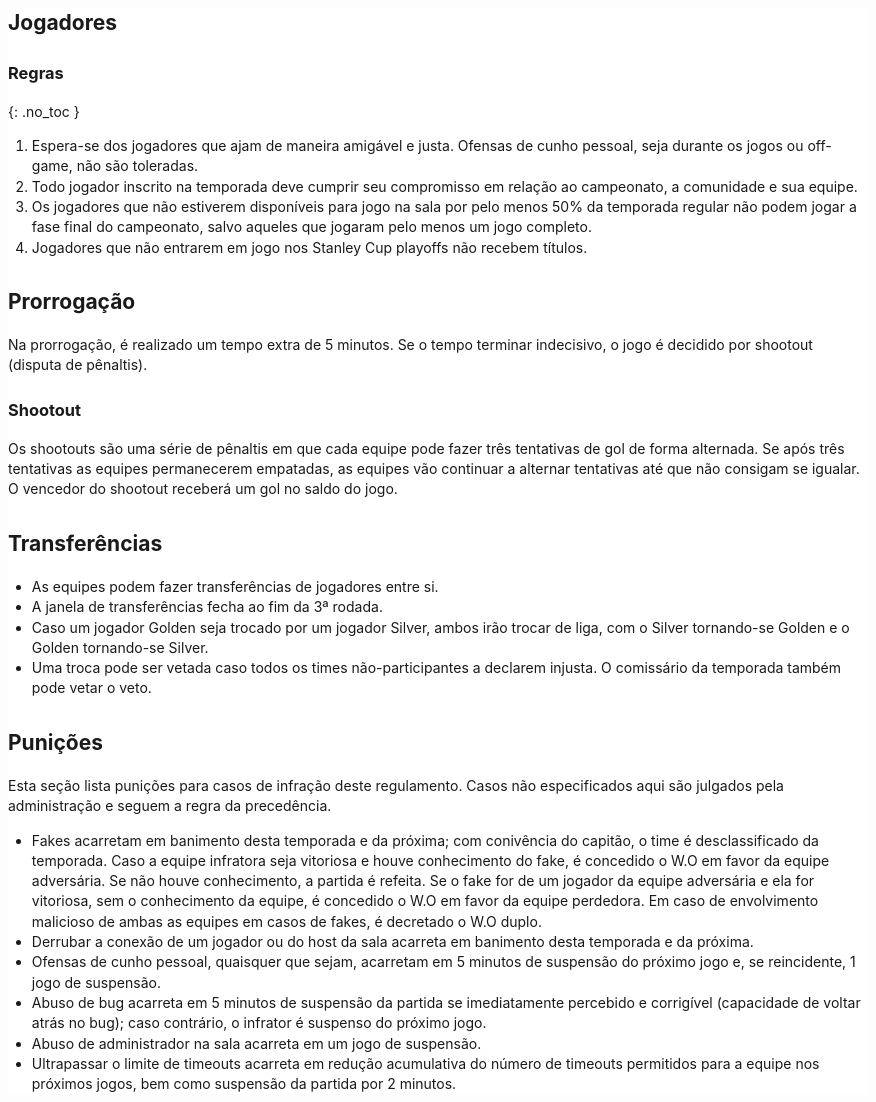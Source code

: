 ## Jogadores
### Regras
{: .no_toc }
1. Espera-se dos jogadores que ajam de maneira amigável e justa. Ofensas de cunho pessoal, seja durante os jogos ou off-game, não são toleradas.
2. Todo jogador inscrito na temporada deve cumprir seu compromisso em relação ao campeonato, a comunidade e sua equipe.
3. Os jogadores que não estiverem disponíveis para jogo na sala por pelo menos 50% da temporada regular não podem jogar a fase final do campeonato, salvo aqueles que jogaram pelo menos um jogo completo.
4. Jogadores que não entrarem em jogo nos Stanley Cup playoffs não recebem títulos.

## Prorrogação
Na prorrogação, é realizado um tempo extra de 5 minutos. Se o tempo terminar indecisivo, o jogo é decidido por shootout (disputa de pênaltis).
### Shootout
Os shootouts são uma série de pênaltis em que cada equipe pode fazer três tentativas de gol de forma alternada. Se após três tentativas as equipes permanecerem empatadas, as equipes vão continuar a alternar tentativas até que não consigam se igualar. O vencedor do shootout receberá um gol no saldo do jogo.

## Transferências
- As equipes podem fazer transferências de jogadores entre si.
- A janela de transferências fecha ao fim da 3ª rodada.
- Caso um jogador Golden seja trocado por um jogador Silver, ambos irão trocar de liga, com o Silver tornando-se Golden e o Golden tornando-se Silver.
- Uma troca pode ser vetada caso todos os times não-participantes a declarem injusta. O comissário da temporada também pode vetar o veto.

## Punições
Esta seção lista punições para casos de infração deste regulamento. Casos não especificados aqui são julgados pela administração e seguem a regra da precedência.
- Fakes acarretam em banimento desta temporada e da próxima; com conivência do capitão, o time é desclassificado da temporada. Caso a equipe infratora seja vitoriosa e houve conhecimento do fake, é concedido o W.O em favor da equipe adversária. Se não houve conhecimento, a partida é refeita. Se o fake for de um jogador da equipe adversária e ela for vitoriosa, sem o conhecimento da equipe, é concedido o W.O em favor da equipe perdedora. Em caso de envolvimento malicioso de ambas as equipes em casos de fakes, é decretado o W.O duplo.
- Derrubar a conexão de um jogador ou do host da sala acarreta em banimento desta temporada e da próxima.
- Ofensas de cunho pessoal, quaisquer que sejam, acarretam em 5 minutos de suspensão do próximo jogo e, se reincidente, 1 jogo de suspensão.
- Abuso de bug acarreta em 5 minutos de suspensão da partida se imediatamente percebido e corrigível (capacidade de voltar atrás no bug); caso contrário, o infrator é suspenso do próximo jogo.
- Abuso de administrador na sala acarreta em um jogo de suspensão.
- Ultrapassar o limite de timeouts acarreta em redução acumulativa do número de timeouts permitidos para a equipe nos próximos jogos, bem como suspensão da partida por 2 minutos.
